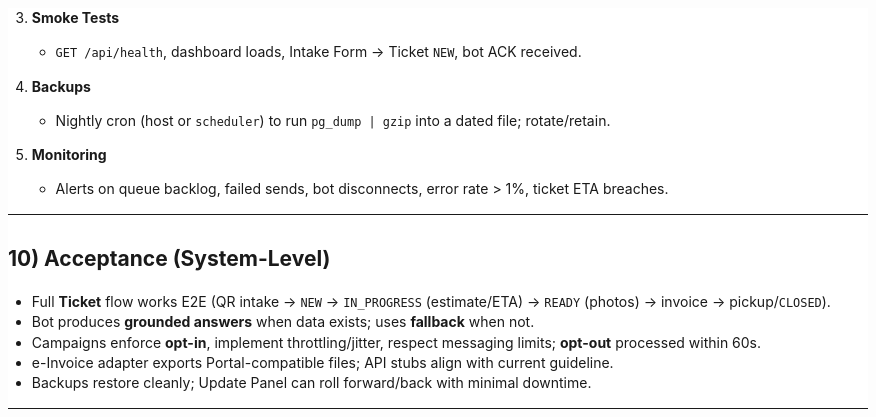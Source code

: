 3. **Smoke Tests**
   - `GET /api/health`, dashboard loads, Intake Form → Ticket `NEW`, bot ACK received.

4. **Backups**
   - Nightly cron (host or `scheduler`) to run `pg_dump | gzip` into a dated file; rotate/retain.

5. **Monitoring**
   - Alerts on queue backlog, failed sends, bot disconnects, error rate > 1%, ticket ETA breaches.

---

## 10) Acceptance (System-Level)

- Full **Ticket** flow works E2E (QR intake → `NEW` → `IN_PROGRESS` (estimate/ETA) → `READY` (photos) → invoice → pickup/`CLOSED`).
- Bot produces **grounded answers** when data exists; uses **fallback** when not.
- Campaigns enforce **opt-in**, implement throttling/jitter, respect messaging limits; **opt-out** processed within 60s.
- e-Invoice adapter exports Portal-compatible files; API stubs align with current guideline.
- Backups restore cleanly; Update Panel can roll forward/back with minimal downtime.

---
